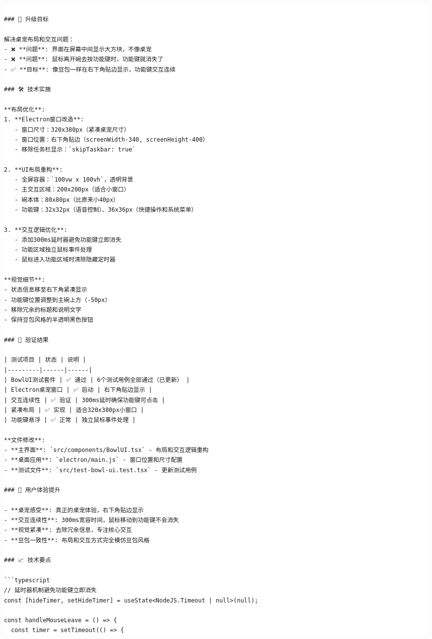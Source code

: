 ```tsx

### 🎯 升级目标

解决桌宠布局和交互问题：
- ❌ **问题**: 界面在屏幕中间显示大方块，不像桌宠
- ❌ **问题**: 鼠标离开碗去按功能键时，功能键就消失了
- ✅ **目标**: 像豆包一样在右下角贴边显示，功能键交互连续

### 🛠️ 技术实施

**布局优化**:
1. **Electron窗口改造**:
   - 窗口尺寸：320x380px（紧凑桌宠尺寸）
   - 窗口位置：右下角贴边（screenWidth-340, screenHeight-400）
   - 移除任务栏显示：`skipTaskbar: true`

2. **UI布局重构**:
   - 全屏容器：`100vw x 100vh`，透明背景
   - 主交互区域：200x200px（适合小窗口）
   - 碗本体：80x80px（比原来小40px）
   - 功能键：32x32px（语音控制）、36x36px（快捷操作和系统菜单）

3. **交互逻辑优化**:
   - 添加300ms延时器避免功能键立即消失
   - 功能区域独立鼠标事件处理
   - 鼠标进入功能区域时清除隐藏定时器

**视觉细节**:
- 状态信息移至右下角紧凑显示
- 功能键位置调整到主碗上方（-50px）
- 移除冗余的标题和说明文字
- 保持豆包风格的半透明黑色按钮

### 🧪 验证结果

| 测试项目 | 状态 | 说明 |
|---------|------|------|
| BowlUI测试套件 | ✅ 通过 | 6个测试用例全部通过（已更新） |
| Electron桌宠窗口 | ✅ 启动 | 右下角贴边显示 |
| 交互连续性 | ✅ 验证 | 300ms延时确保功能键可点击 |
| 紧凑布局 | ✅ 实现 | 适合320x380px小窗口 |
| 功能键悬浮 | ✅ 正常 | 独立鼠标事件处理 |

**文件修改**:
- **主界面**: `src/components/BowlUI.tsx` - 布局和交互逻辑重构
- **桌面应用**: `electron/main.js` - 窗口位置和尺寸配置
- **测试文件**: `src/test-bowl-ui.test.tsx` - 更新测试用例

### 🎁 用户体验提升

- **桌宠感受**: 真正的桌宠体验，右下角贴边显示
- **交互连续性**: 300ms宽容时间，鼠标移动到功能键不会消失
- **视觉紧凑**: 去除冗余信息，专注核心交互
- **豆包一致性**: 布局和交互方式完全模仿豆包风格

### 📈 技术要点

```typescript
// 延时器机制避免功能键立即消失
const [hideTimer, setHideTimer] = useState<NodeJS.Timeout | null>(null);

const handleMouseLeave = () => {
  const timer = setTimeout(() => {
```